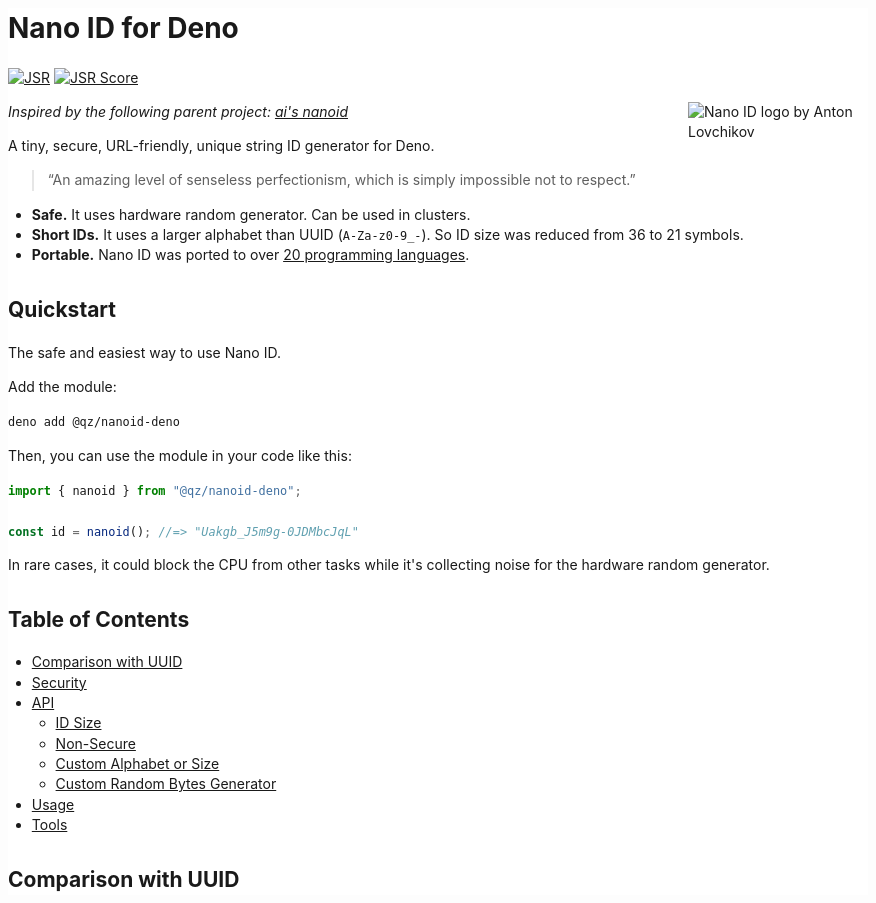 # Nano ID for Deno

[![JSR](https://jsr.io/badges/@qz/nanoid-deno)](https://jsr.io/@qz/nanoid-deno)
[![JSR Score](https://jsr.io/badges/@qz/nanoid-deno/score)](https://jsr.io/@qz/nanoid-deno)

<img src="https://ai.github.io/nanoid/logo.svg" align="right" alt="Nano ID logo by Anton Lovchikov" width="180" height="94">

_Inspired by the following parent project:
[ai's nanoid](https://github.com/ai/nanoid)_

A tiny, secure, URL-friendly, unique string ID generator for Deno.

> “An amazing level of senseless perfectionism, which is simply impossible not
> to respect.”

- **Safe.** It uses hardware random generator. Can be used in clusters.
- **Short IDs.** It uses a larger alphabet than UUID (`A-Za-z0-9_-`). So ID size
  was reduced from 36 to 21 symbols.
- **Portable.** Nano ID was ported to over
  [20 programming languages](#other-programming-languages).

## Quickstart

The safe and easiest way to use Nano ID.

Add the module:

```bash
deno add @qz/nanoid-deno
```

Then, you can use the module in your code like this:

```ts
import { nanoid } from "@qz/nanoid-deno";

const id = nanoid(); //=> "Uakgb_J5m9g-0JDMbcJqL"
```

In rare cases, it could block the CPU from other tasks while it's collecting
noise for the hardware random generator.

## Table of Contents

- [Comparison with UUID](#comparison-with-uuid)
- [Security](#security)
- [API](#api)
  - [ID Size](#id-size)
  - [Non-Secure](#non-secure)
  - [Custom Alphabet or Size](#custom-alphabet-or-size)
  - [Custom Random Bytes Generator](#custom-random-bytes-generator)
- [Usage]()
- [Tools](#tools)

## Comparison with UUID
